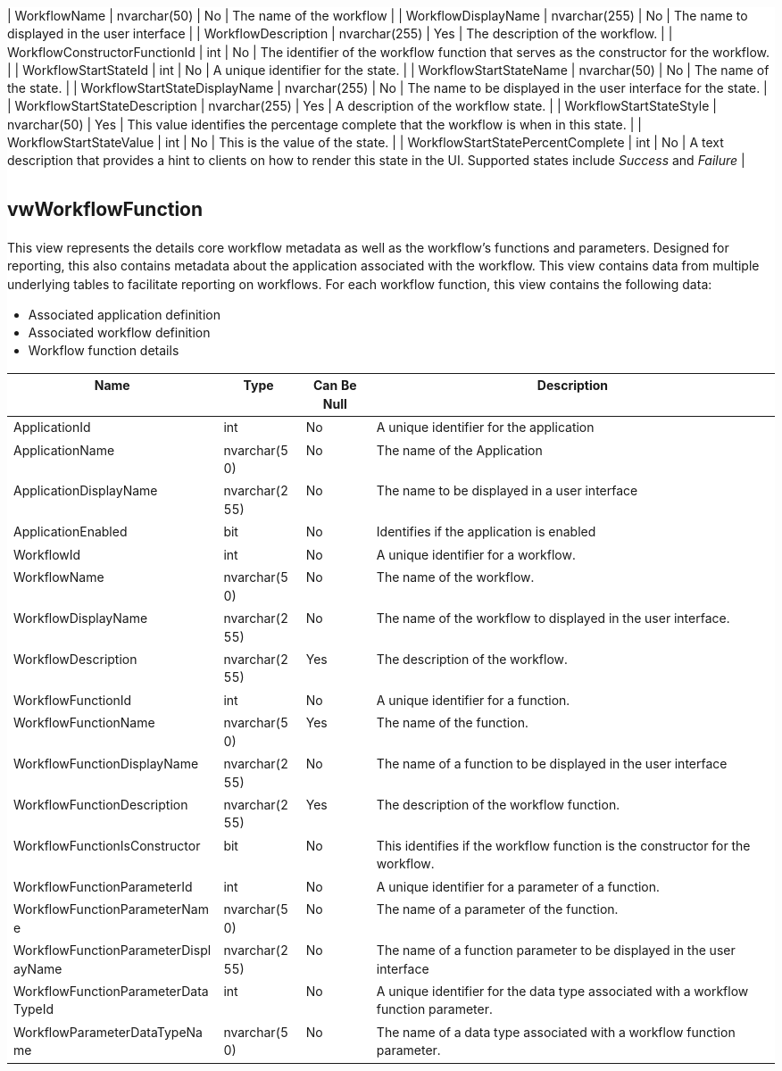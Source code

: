 | WorkflowName                      | nvarchar(50)  | No          | The name of the workflow                                                                                                                   |
| WorkflowDisplayName               | nvarchar(255) | No          | The name to displayed in the user interface                                                                                                |
| WorkflowDescription               | nvarchar(255) | Yes         | The description of the workflow.                                                                                                           |
| WorkflowConstructorFunctionId     | int           | No          | The identifier of the workflow function that serves as the constructor for the workflow.                                                   |
| WorkflowStartStateId              | int           | No          | A unique identifier for the state.                                                                                                         |
| WorkflowStartStateName            | nvarchar(50)  | No          | The name of the state.                                                                                                                     |
| WorkflowStartStateDisplayName     | nvarchar(255) | No          | The name to be displayed in the user interface for the state.                                                                              |
| WorkflowStartStateDescription     | nvarchar(255) | Yes         | A description of the workflow state.                                                                                                       |
| WorkflowStartStateStyle           | nvarchar(50)  | Yes         | This value identifies the percentage complete that the workflow is when in this state.                                                     |
| WorkflowStartStateValue           | int           | No          | This is the value of the state.                                                                                                            |
| WorkflowStartStatePercentComplete | int           | No          | A text description that provides a hint to clients on how to render this state in the UI. Supported states include *Success* and *Failure* |

## vwWorkflowFunction

This view represents the details core workflow metadata as well as the workflow’s functions and parameters. Designed for reporting, this also contains metadata about the application associated with the workflow. This view contains data from multiple underlying tables to facilitate reporting on workflows.  For each workflow function, this view contains the following data:

-   Associated application definition
-   Associated workflow definition
-   Workflow function details

| Name                                 | Type          | Can Be Null | Description                                                                          |
|--------------------------------------|---------------|-------------|--------------------------------------------------------------------------------------|
| ApplicationId                        | int           | No          | A unique identifier for the application                                              |
| ApplicationName                      | nvarchar(50)  | No          | The name of the Application                                                          |
| ApplicationDisplayName               | nvarchar(255) | No          | The name to be displayed in a user interface                                         |
| ApplicationEnabled                   | bit           | No          | Identifies if the application is enabled                                             |
| WorkflowId                           | int           | No          | A unique identifier for a workflow.                                                  |
| WorkflowName                         | nvarchar(50)  | No          | The name of the workflow.                                                            |
| WorkflowDisplayName                  | nvarchar(255) | No          | The name of the workflow to displayed in the user interface.                         |
| WorkflowDescription                  | nvarchar(255) | Yes         | The description of the workflow.                                                     |
| WorkflowFunctionId                   | int           | No          | A unique identifier for a function.                                                  |
| WorkflowFunctionName                 | nvarchar(50)  | Yes         | The name of the function.                                                            |
| WorkflowFunctionDisplayName          | nvarchar(255) | No          | The name of a function to be displayed in the user interface                         |
| WorkflowFunctionDescription          | nvarchar(255) | Yes         | The description of the workflow function.                                            |
| WorkflowFunctionIsConstructor        | bit           | No          | This identifies if the workflow function is the constructor for the workflow.        |
| WorkflowFunctionParameterId          | int           | No          | A unique identifier for a parameter of a function.                                   |
| WorkflowFunctionParameterName        | nvarchar(50)  | No          | The name of a parameter of the function.                                             |
| WorkflowFunctionParameterDisplayName | nvarchar(255) | No          | The name of a function parameter to be displayed in the user interface               |
| WorkflowFunctionParameterDataTypeId  | int           | No          | A unique identifier for the data type associated with a workflow function parameter. |
| WorkflowParameterDataTypeName        | nvarchar(50)  | No          | The name of a data type associated with a workflow function parameter.               |
